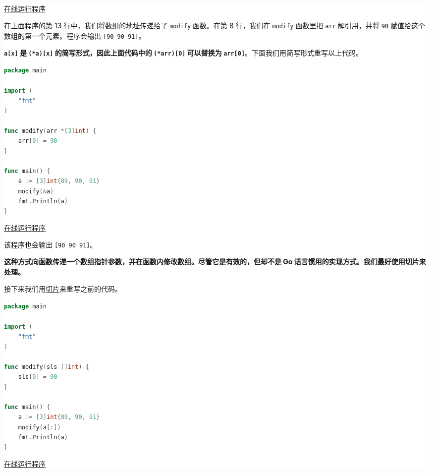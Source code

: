 [在线运行程序](https://play.golang.org/p/lOIznCbcvs)

在上面程序的第 13 行中，我们将数组的地址传递给了 `modify` 函数。在第 8 行，我们在 `modify` 函数里把 `arr` 解引用，并将 `90` 赋值给这个数组的第一个元素。程序会输出 `[90 90 91]`。

**`a[x]` 是 `(*a)[x]` 的简写形式，因此上面代码中的 `(*arr)[0]` 可以替换为 `arr[0]`**。下面我们用简写形式重写以上代码。

```go
package main

import (  
    "fmt"
)

func modify(arr *[3]int) {  
    arr[0] = 90
}

func main() {  
    a := [3]int{89, 90, 91}
    modify(&a)
    fmt.Println(a)
}

```

[在线运行程序](https://play.golang.org/p/k7YR0EUE1G)

该程序也会输出 `[90 90 91]`。

**这种方式向函数传递一个数组指针参数，并在函数内修改数组。尽管它是有效的，但却不是 Go 语言惯用的实现方式。我们最好使用[切片](https://golangbot.com/arrays-and-slices/)来处理。**

接下来我们用[切片](https://golangbot.com/arrays-and-slices/)来重写之前的代码。

```go
package main

import (  
    "fmt"
)

func modify(sls []int) {  
    sls[0] = 90
}

func main() {  
    a := [3]int{89, 90, 91}
    modify(a[:])
    fmt.Println(a)
}

```

[在线运行程序](https://play.golang.org/p/rRvbvuI67W)
